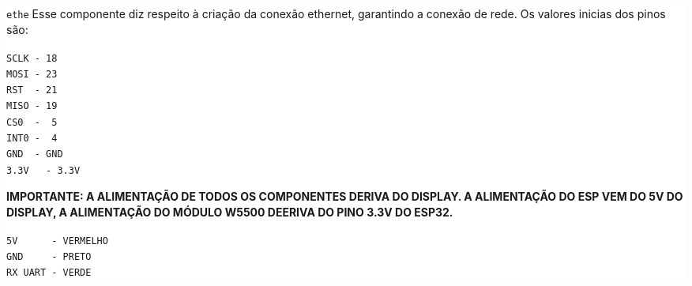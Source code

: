 `ethe`
Esse componente diz respeito à criação da conexão ethernet, garantindo a conexão de rede. Os valores inicias dos pinos são:
```
SCLK - 18
MOSI - 23
RST  - 21
MISO - 19
CS0  -  5
INT0 -  4
GND  - GND
3.3V   - 3.3V
```
**IMPORTANTE: A ALIMENTAÇÃO DE TODOS OS COMPONENTES DERIVA DO DISPLAY. A ALIMENTAÇÃO DO ESP VEM DO 5V DO DISPLAY, A ALIMENTAÇÃO DO MÓDULO W5500 DEERIVA DO PINO 3.3V DO ESP32.**
```
5V      - VERMELHO
GND     - PRETO
RX UART - VERDE
```
